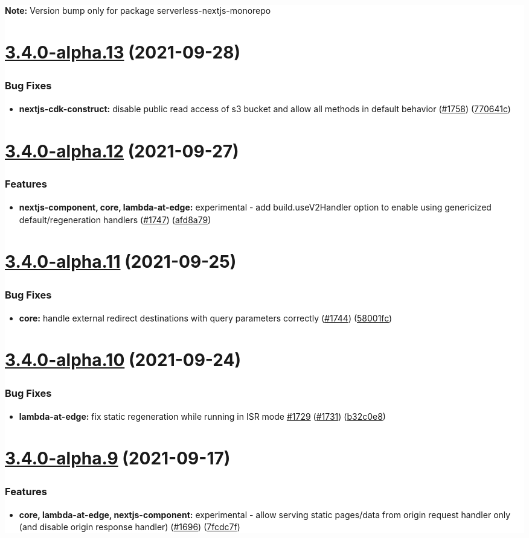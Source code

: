 **Note:** Version bump only for package serverless-nextjs-monorepo

# [3.4.0-alpha.13](https://github.com/nike1v/serverless-next13/compare/v3.4.0-alpha.12...v3.4.0-alpha.13) (2021-09-28)

### Bug Fixes

- **nextjs-cdk-construct:** disable public read access of s3 bucket and allow all methods in default behavior ([#1758](https://github.com/nike1v/serverless-next13/issues/1758)) ([770641c](https://github.com/nike1v/serverless-next13/commit/770641cefabcfbc088f59979342f55d366991777))

# [3.4.0-alpha.12](https://github.com/nike1v/serverless-next13/compare/v3.4.0-alpha.11...v3.4.0-alpha.12) (2021-09-27)

### Features

- **nextjs-component, core, lambda-at-edge:** experimental - add build.useV2Handler option to enable using genericized default/regeneration handlers ([#1747](https://github.com/nike1v/serverless-next13/issues/1747)) ([afd8a79](https://github.com/nike1v/serverless-next13/commit/afd8a79a5a19adb631f627198a9e7d904bbf34c6))

# [3.4.0-alpha.11](https://github.com/nike1v/serverless-next13/compare/v3.4.0-alpha.10...v3.4.0-alpha.11) (2021-09-25)

### Bug Fixes

- **core:** handle external redirect destinations with query parameters correctly ([#1744](https://github.com/nike1v/serverless-next13/issues/1744)) ([58001fc](https://github.com/nike1v/serverless-next13/commit/58001fc993c432af0309ccbbe4541a6bd1d00d08))

# [3.4.0-alpha.10](https://github.com/nike1v/serverless-next13/compare/v3.4.0-alpha.9...v3.4.0-alpha.10) (2021-09-24)

### Bug Fixes

- **lambda-at-edge:** fix static regeneration while running in ISR mode [#1729](https://github.com/nike1v/serverless-next13/issues/1729) ([#1731](https://github.com/nike1v/serverless-next13/issues/1731)) ([b32c0e8](https://github.com/nike1v/serverless-next13/commit/b32c0e82128ce5356a8249cc5a4246cd480bd484))

# [3.4.0-alpha.9](https://github.com/nike1v/serverless-next13/compare/v3.4.0-alpha.8...v3.4.0-alpha.9) (2021-09-17)

### Features

- **core, lambda-at-edge, nextjs-component:** experimental - allow serving static pages/data from origin request handler only (and disable origin response handler) ([#1696](https://github.com/nike1v/serverless-next13/issues/1696)) ([7fcdc7f](https://github.com/nike1v/serverless-next13/commit/7fcdc7fd4970402c7f19e09a7fa90d22a82804e4))
